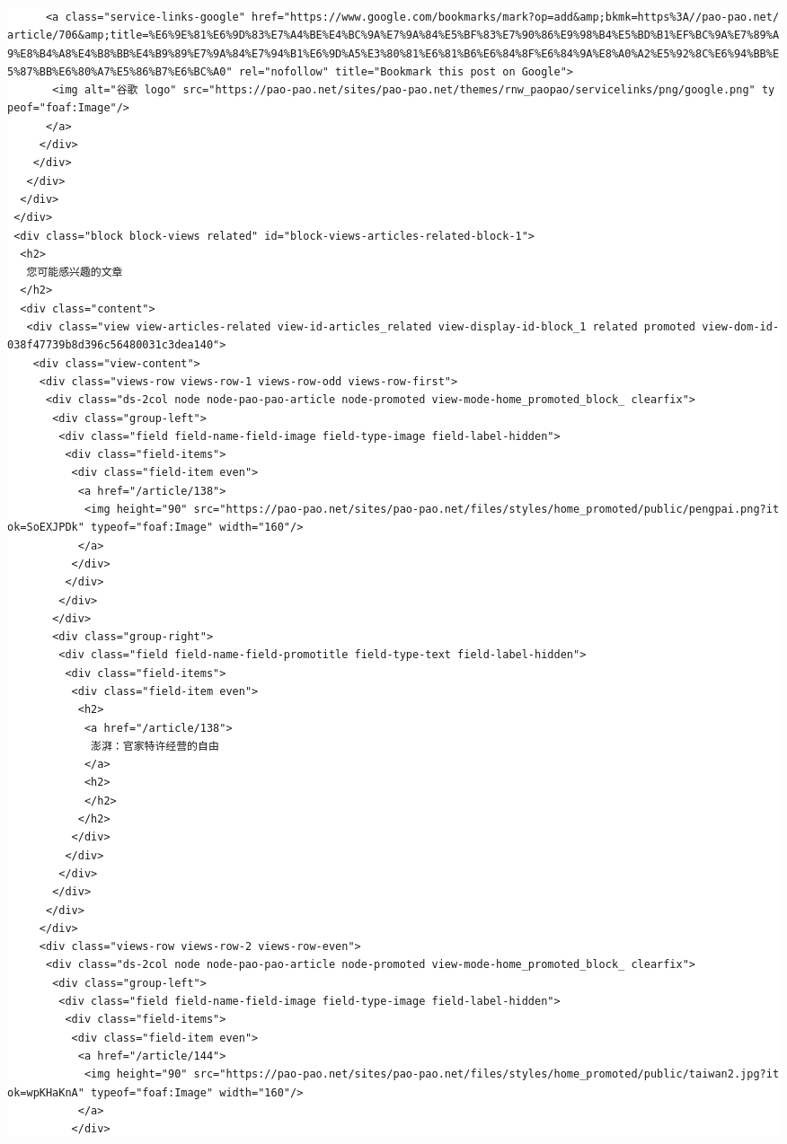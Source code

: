           <a class="service-links-google" href="https://www.google.com/bookmarks/mark?op=add&amp;bkmk=https%3A//pao-pao.net/article/706&amp;title=%E6%9E%81%E6%9D%83%E7%A4%BE%E4%BC%9A%E7%9A%84%E5%BF%83%E7%90%86%E9%98%B4%E5%BD%B1%EF%BC%9A%E7%89%A9%E8%B4%A8%E4%B8%BB%E4%B9%89%E7%9A%84%E7%94%B1%E6%9D%A5%E3%80%81%E6%81%B6%E6%84%8F%E6%84%9A%E8%A0%A2%E5%92%8C%E6%94%BB%E5%87%BB%E6%80%A7%E5%86%B7%E6%BC%A0" rel="nofollow" title="Bookmark this post on Google">
           <img alt="谷歌 logo" src="https://pao-pao.net/sites/pao-pao.net/themes/rnw_paopao/servicelinks/png/google.png" typeof="foaf:Image"/>
          </a>
         </div>
        </div>
       </div>
      </div>
     </div>
     <div class="block block-views related" id="block-views-articles-related-block-1">
      <h2>
       您可能感兴趣的文章
      </h2>
      <div class="content">
       <div class="view view-articles-related view-id-articles_related view-display-id-block_1 related promoted view-dom-id-038f47739b8d396c56480031c3dea140">
        <div class="view-content">
         <div class="views-row views-row-1 views-row-odd views-row-first">
          <div class="ds-2col node node-pao-pao-article node-promoted view-mode-home_promoted_block_ clearfix">
           <div class="group-left">
            <div class="field field-name-field-image field-type-image field-label-hidden">
             <div class="field-items">
              <div class="field-item even">
               <a href="/article/138">
                <img height="90" src="https://pao-pao.net/sites/pao-pao.net/files/styles/home_promoted/public/pengpai.png?itok=SoEXJPDk" typeof="foaf:Image" width="160"/>
               </a>
              </div>
             </div>
            </div>
           </div>
           <div class="group-right">
            <div class="field field-name-field-promotitle field-type-text field-label-hidden">
             <div class="field-items">
              <div class="field-item even">
               <h2>
                <a href="/article/138">
                 澎湃：官家特许经营的自由
                </a>
                <h2>
                </h2>
               </h2>
              </div>
             </div>
            </div>
           </div>
          </div>
         </div>
         <div class="views-row views-row-2 views-row-even">
          <div class="ds-2col node node-pao-pao-article node-promoted view-mode-home_promoted_block_ clearfix">
           <div class="group-left">
            <div class="field field-name-field-image field-type-image field-label-hidden">
             <div class="field-items">
              <div class="field-item even">
               <a href="/article/144">
                <img height="90" src="https://pao-pao.net/sites/pao-pao.net/files/styles/home_promoted/public/taiwan2.jpg?itok=wpKHaKnA" typeof="foaf:Image" width="160"/>
               </a>
              </div>